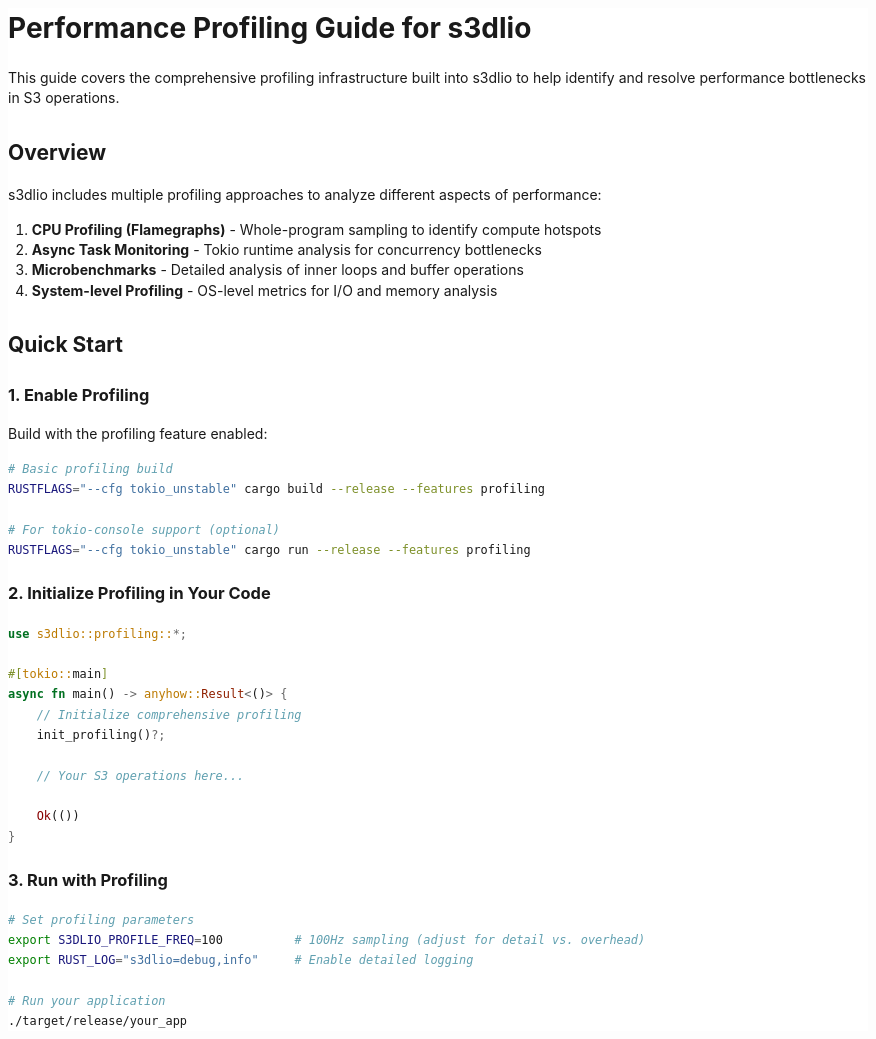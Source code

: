 # Performance Profiling Guide for s3dlio

This guide covers the comprehensive profiling infrastructure built into s3dlio to help identify and resolve performance bottlenecks in S3 operations.

## Overview

s3dlio includes multiple profiling approaches to analyze different aspects of performance:

1. **CPU Profiling (Flamegraphs)** - Whole-program sampling to identify compute hotspots
2. **Async Task Monitoring** - Tokio runtime analysis for concurrency bottlenecks  
3. **Microbenchmarks** - Detailed analysis of inner loops and buffer operations
4. **System-level Profiling** - OS-level metrics for I/O and memory analysis

## Quick Start

### 1. Enable Profiling

Build with the profiling feature enabled:

```bash
# Basic profiling build
RUSTFLAGS="--cfg tokio_unstable" cargo build --release --features profiling

# For tokio-console support (optional)
RUSTFLAGS="--cfg tokio_unstable" cargo run --release --features profiling
```

### 2. Initialize Profiling in Your Code

```rust
use s3dlio::profiling::*;

#[tokio::main]
async fn main() -> anyhow::Result<()> {
    // Initialize comprehensive profiling
    init_profiling()?;
    
    // Your S3 operations here...
    
    Ok(())
}
```

### 3. Run with Profiling

```bash
# Set profiling parameters
export S3DLIO_PROFILE_FREQ=100          # 100Hz sampling (adjust for detail vs. overhead)
export RUST_LOG="s3dlio=debug,info"     # Enable detailed logging

# Run your application
./target/release/your_app
```
